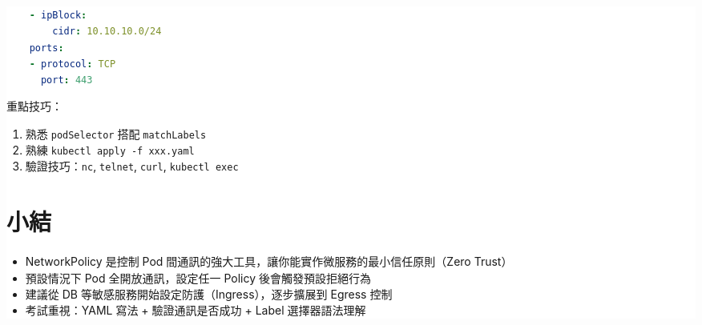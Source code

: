 ```yaml
    - ipBlock:
        cidr: 10.10.10.0/24
    ports:
    - protocol: TCP
      port: 443
```

重點技巧：
1. 熟悉 `podSelector` 搭配 `matchLabels`
2. 熟練 `kubectl apply -f xxx.yaml`
3. 驗證技巧：`nc`, `telnet`, `curl`, `kubectl exec`

# 小結
- NetworkPolicy 是控制 Pod 間通訊的強大工具，讓你能實作微服務的最小信任原則（Zero Trust）
- 預設情況下 Pod 全開放通訊，設定任一 Policy 後會觸發預設拒絕行為
- 建議從 DB 等敏感服務開始設定防護（Ingress），逐步擴展到 Egress 控制
- 考試重視：YAML 寫法 + 驗證通訊是否成功 + Label 選擇器語法理解